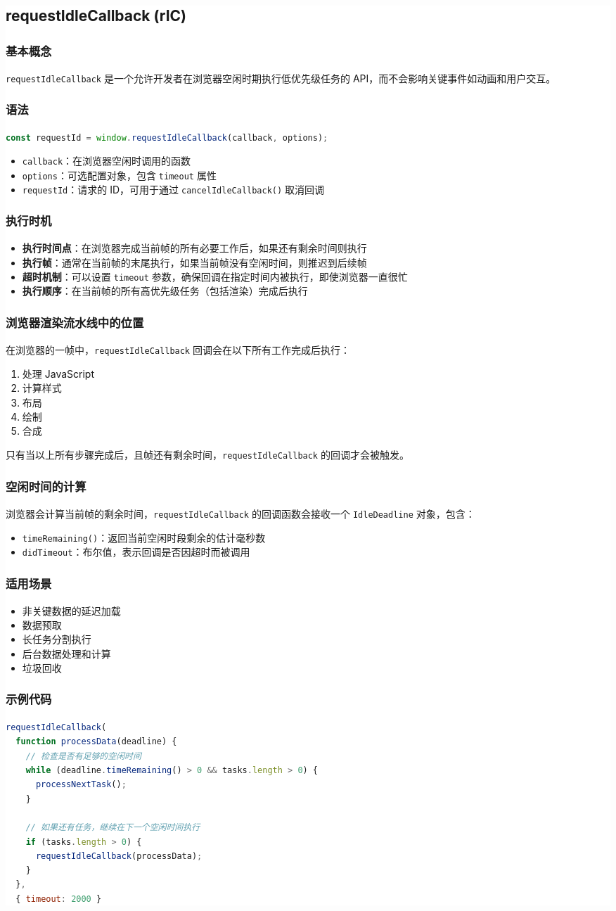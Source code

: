 ## requestIdleCallback (rIC)

### 基本概念

`requestIdleCallback` 是一个允许开发者在浏览器空闲时期执行低优先级任务的 API，而不会影响关键事件如动画和用户交互。

### 语法

```javascript
const requestId = window.requestIdleCallback(callback, options);
```

- `callback`：在浏览器空闲时调用的函数
- `options`：可选配置对象，包含 `timeout` 属性
- `requestId`：请求的 ID，可用于通过 `cancelIdleCallback()` 取消回调

### 执行时机

- **执行时间点**：在浏览器完成当前帧的所有必要工作后，如果还有剩余时间则执行
- **执行帧**：通常在当前帧的末尾执行，如果当前帧没有空闲时间，则推迟到后续帧
- **超时机制**：可以设置 `timeout` 参数，确保回调在指定时间内被执行，即使浏览器一直很忙
- **执行顺序**：在当前帧的所有高优先级任务（包括渲染）完成后执行

### 浏览器渲染流水线中的位置

在浏览器的一帧中，`requestIdleCallback` 回调会在以下所有工作完成后执行：

1. 处理 JavaScript
2. 计算样式
3. 布局
4. 绘制
5. 合成

只有当以上所有步骤完成后，且帧还有剩余时间，`requestIdleCallback` 的回调才会被触发。

### 空闲时间的计算

浏览器会计算当前帧的剩余时间，`requestIdleCallback` 的回调函数会接收一个 `IdleDeadline` 对象，包含：

- `timeRemaining()`：返回当前空闲时段剩余的估计毫秒数
- `didTimeout`：布尔值，表示回调是否因超时而被调用

### 适用场景

- 非关键数据的延迟加载
- 数据预取
- 长任务分割执行
- 后台数据处理和计算
- 垃圾回收

### 示例代码

```javascript
requestIdleCallback(
  function processData(deadline) {
    // 检查是否有足够的空闲时间
    while (deadline.timeRemaining() > 0 && tasks.length > 0) {
      processNextTask();
    }

    // 如果还有任务，继续在下一个空闲时间执行
    if (tasks.length > 0) {
      requestIdleCallback(processData);
    }
  },
  { timeout: 2000 }
```